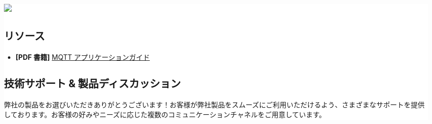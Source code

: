 <div style={{textAlign:'center'}}><img src="https://files.seeedstudio.com/wiki/4g_hat_raspberry_pi_eg25_gl/mqtt_python.PNG" style={{width:800}}/></div>

## リソース

- **[PDF 書籍]** [MQTT アプリケーションガイド](https://files.seeedstudio.com/wiki/4g_hat_raspberry_pi_eg25_gl/Quectel_LTE_Standard_MQTT_Application_Note_V1.2.pdf)

## 技術サポート & 製品ディスカッション

弊社の製品をお選びいただきありがとうございます！お客様が弊社製品をスムーズにご利用いただけるよう、さまざまなサポートを提供しております。お客様の好みやニーズに応じた複数のコミュニケーションチャネルをご用意しています。

<div class="button_tech_support_container">
<a href="https://forum.seeedstudio.com/" class="button_forum"></a> 
<a href="https://www.seeedstudio.com/contacts" class="button_email"></a>
</div>

<div class="button_tech_support_container">
<a href="https://discord.gg/eWkprNDMU7" class="button_discord"></a> 
<a href="https://github.com/Seeed-Studio/wiki-documents/discussions/69" class="button_discussion"></a>
</div>